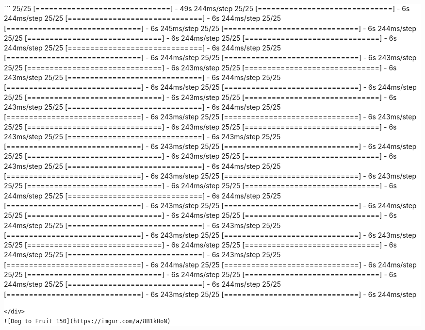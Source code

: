 <div class="k-default-codeblock">
```
25/25 [==============================] - 49s 244ms/step
25/25 [==============================] - 6s 244ms/step
25/25 [==============================] - 6s 244ms/step
25/25 [==============================] - 6s 245ms/step
25/25 [==============================] - 6s 244ms/step
25/25 [==============================] - 6s 244ms/step
25/25 [==============================] - 6s 244ms/step
25/25 [==============================] - 6s 244ms/step
25/25 [==============================] - 6s 244ms/step
25/25 [==============================] - 6s 243ms/step
25/25 [==============================] - 6s 243ms/step
25/25 [==============================] - 6s 243ms/step
25/25 [==============================] - 6s 244ms/step
25/25 [==============================] - 6s 244ms/step
25/25 [==============================] - 6s 244ms/step
25/25 [==============================] - 6s 243ms/step
25/25 [==============================] - 6s 243ms/step
25/25 [==============================] - 6s 244ms/step
25/25 [==============================] - 6s 243ms/step
25/25 [==============================] - 6s 243ms/step
25/25 [==============================] - 6s 243ms/step
25/25 [==============================] - 6s 243ms/step
25/25 [==============================] - 6s 243ms/step
25/25 [==============================] - 6s 243ms/step
25/25 [==============================] - 6s 244ms/step
25/25 [==============================] - 6s 243ms/step
25/25 [==============================] - 6s 243ms/step
25/25 [==============================] - 6s 244ms/step
25/25 [==============================] - 6s 243ms/step
25/25 [==============================] - 6s 243ms/step
25/25 [==============================] - 6s 244ms/step
25/25 [==============================] - 6s 244ms/step
25/25 [==============================] - 6s 244ms/step
25/25 [==============================] - 6s 243ms/step
25/25 [==============================] - 6s 244ms/step
25/25 [==============================] - 6s 244ms/step
25/25 [==============================] - 6s 244ms/step
25/25 [==============================] - 6s 243ms/step
25/25 [==============================] - 6s 243ms/step
25/25 [==============================] - 6s 243ms/step
25/25 [==============================] - 6s 244ms/step
25/25 [==============================] - 6s 244ms/step
25/25 [==============================] - 6s 243ms/step
25/25 [==============================] - 6s 244ms/step
25/25 [==============================] - 6s 244ms/step
25/25 [==============================] - 6s 244ms/step
25/25 [==============================] - 6s 244ms/step
25/25 [==============================] - 6s 244ms/step
25/25 [==============================] - 6s 243ms/step
25/25 [==============================] - 6s 244ms/step

```
</div>
![Dog to Fruit 150](https://imgur.com/a/8B1kHoN)
